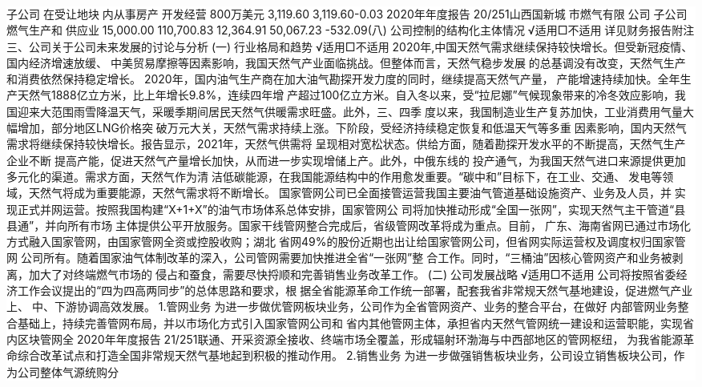 子公司
在受让地块
内从事房产
开发经营
800万美元
3,119.60
3,119.60-0.03
2020年年度报告
20/251山西国新城
市燃气有限
公司
子公司燃气生产和
供应业
15,000.00
110,700.83
12,364.91
50,067.23
-532.09(八)
公司控制的结构化主体情况
√适用□不适用
详见财务报告附注
三、公司关于公司未来发展的讨论与分析
(一)
行业格局和趋势
√适用□不适用
2020年,中国天然气需求继续保持较快增长。但受新冠疫情、国内经济增速放缓、
中美贸易摩擦等因素影响，我国天然气产业面临挑战。但整体而言，天然气稳步发展
的总基调没有改变，天然气生产和消费依然保持稳定增长。
2020年，国内油气生产商在加大油气勘探开发力度的同时，继续提高天然气产量，
产能增速持续加快。全年生产天然气1888亿立方米，比上年增长9.8%，连续四年增
产超过100亿立方米。自入冬以来，受“拉尼娜”气候现象带来的冷冬效应影响，我
国迎来大范围雨雪降温天气，采暖季期间居民天然气供暖需求旺盛。此外，三、四季
度以来，我国制造业生产复苏加快，工业消费用气量大幅增加，部分地区LNG价格突
破万元大关，天然气需求持续上涨。下阶段，受经济持续稳定恢复和低温天气等多重
因素影响，国内天然气需求将继续保持较快增长。报告显示，2021年，天然气供需将
呈现相对宽松状态。供给方面，随着勘探开发水平的不断提高，天然气生产企业不断
提高产能，促进天然气产量增长加快，从而进一步实现增储上产。此外，中俄东线的
投产通气，为我国天然气进口来源提供更加多元化的渠道。需求方面，天然气作为清
洁低碳能源，在我国能源结构中的作用愈发重要。“碳中和”目标下，在工业、交通、
发电等领域，天然气将成为重要能源，天然气需求将不断增长。
国家管网公司已全面接管运营我国主要油气管道基础设施资产、业务及人员，并
实现正式并网运营。按照我国构建“X+1+X”的油气市场体系总体安排，国家管网公
司将加快推动形成“全国一张网”，实现天然气主干管道“县县通”，并向所有市场
主体提供公平开放服务。国家干线管网整合完成后，省级管网改革将成为重点。目前，
广东、海南省网已通过市场化方式融入国家管网，由国家管网全资或控股收购；湖北
省网49%的股份近期也出让给国家管网公司，但省网实际运营权及调度权归国家管网
公司所有。随着国家油气体制改革的深入，公司管网需要加快推进全省“一张网”整
合工作。同时，“三桶油”因核心管网资产和业务被剥离，加大了对终端燃气市场的
侵占和蚕食，需要尽快捋顺和完善销售业务改革工作。
(二)
公司发展战略
√适用□不适用
公司将按照省委经济工作会议提出的“四为四高两同步”的总体思路和要求，根
据全省能源革命工作统一部署，配套我省非常规天然气基地建设，促进燃气产业上、
中、下游协调高效发展。
1.管网业务
为进一步做优管网板块业务，公司作为全省管网资产、业务的整合平台，在做好
内部管网业务整合基础上，持续完善管网布局，并以市场化方式引入国家管网公司和
省内其他管网主体，承担省内天然气管网统一建设和运营职能，实现省内区块管网全
2020年年度报告
21/251联通、开采资源全接收、终端市场全覆盖，形成辐射环渤海与中西部地区的管网枢纽，
为我省能源革命综合改革试点和打造全国非常规天然气基地起到积极的推动作用。
2.销售业务
为进一步做强销售板块业务，公司设立销售板块公司，作为公司整体气源统购分